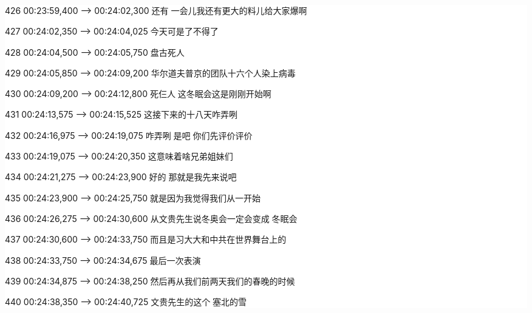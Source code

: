 426
00:23:59,400 –&gt; 00:24:02,300
还有 一会儿我还有更大的料儿给大家爆啊
 
427
00:24:02,350 –&gt; 00:24:04,025
今天可是了不得了
 
428
00:24:04,500 –&gt; 00:24:05,750
盘古死人
 
429
00:24:05,850 –&gt; 00:24:09,200
华尔道夫普京的团队十六个人染上病毒
 
430
00:24:09,200 –&gt; 00:24:12,800
死仨人 这冬眠会这是刚刚开始啊
 
431
00:24:13,575 –&gt; 00:24:15,525
这接下来的十八天咋弄咧
 
432
00:24:16,975 –&gt; 00:24:19,075
咋弄咧 是吧 你们先评价评价
 
433
00:24:19,075 –&gt; 00:24:20,350
这意味着啥兄弟姐妹们
 
434
00:24:21,275 –&gt; 00:24:23,900
好的 那就是我先来说吧
 
435
00:24:23,900 –&gt; 00:24:25,750
就是因为我觉得我们从一开始
 
436
00:24:26,275 –&gt; 00:24:30,600
从文贵先生说冬奥会一定会变成 冬眠会
 
437
00:24:30,600 –&gt; 00:24:33,750
而且是习大大和中共在世界舞台上的
 
438
00:24:33,750 –&gt; 00:24:34,675
最后一次表演
 
439
00:24:34,875 –&gt; 00:24:38,250
然后再从我们前两天我们的春晚的时候
 
440
00:24:38,350 –&gt; 00:24:40,725
文贵先生的这个 塞北的雪
 